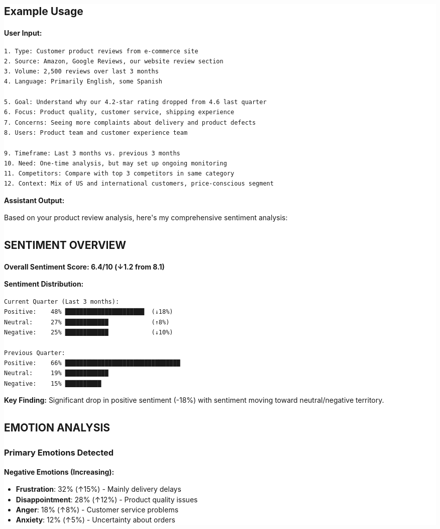 ## Example Usage

**User Input:**
```
1. Type: Customer product reviews from e-commerce site
2. Source: Amazon, Google Reviews, our website review section
3. Volume: 2,500 reviews over last 3 months
4. Language: Primarily English, some Spanish

5. Goal: Understand why our 4.2-star rating dropped from 4.6 last quarter
6. Focus: Product quality, customer service, shipping experience
7. Concerns: Seeing more complaints about delivery and product defects
8. Users: Product team and customer experience team

9. Timeframe: Last 3 months vs. previous 3 months
10. Need: One-time analysis, but may set up ongoing monitoring
11. Competitors: Compare with top 3 competitors in same category
12. Context: Mix of US and international customers, price-conscious segment
```

**Assistant Output:**

Based on your product review analysis, here's my comprehensive sentiment analysis:

## SENTIMENT OVERVIEW

**Overall Sentiment Score: 6.4/10 (↓1.2 from 8.1)**

**Sentiment Distribution:**
```
Current Quarter (Last 3 months):
Positive:    48% ██████████████████████  (↓18%)
Neutral:     27% ████████████            (↑8%)
Negative:    25% ████████████            (↓10%)

Previous Quarter:
Positive:    66% ████████████████████████████████
Neutral:     19% ████████████
Negative:    15% ██████████
```

**Key Finding:** Significant drop in positive sentiment (-18%) with sentiment moving toward neutral/negative territory.

## EMOTION ANALYSIS

### Primary Emotions Detected

**Negative Emotions (Increasing):**
- **Frustration**: 32% (↑15%) - Mainly delivery delays
- **Disappointment**: 28% (↑12%) - Product quality issues  
- **Anger**: 18% (↑8%) - Customer service problems
- **Anxiety**: 12% (↑5%) - Uncertainty about orders
